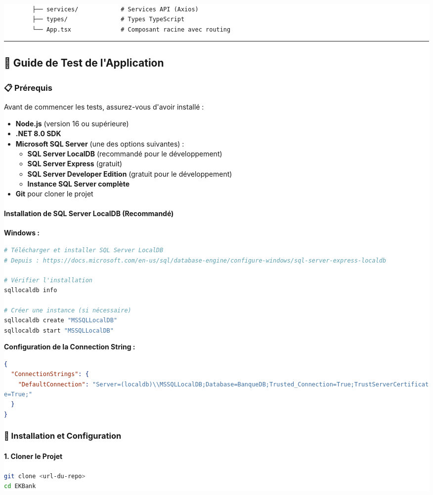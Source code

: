 ```
        ├── services/            # Services API (Axios)
        ├── types/               # Types TypeScript
        └── App.tsx              # Composant racine avec routing
```

---

## 🧪 Guide de Test de l'Application

### 📋 Prérequis

Avant de commencer les tests, assurez-vous d'avoir installé :

- **Node.js** (version 16 ou supérieure)
- **.NET 8.0 SDK**
- **Microsoft SQL Server** (une des options suivantes) :
  - **SQL Server LocalDB** (recommandé pour le développement)
  - **SQL Server Express** (gratuit)
  - **SQL Server Developer Edition** (gratuit pour le développement)
  - **Instance SQL Server complète**
- **Git** pour cloner le projet

#### **Installation de SQL Server LocalDB (Recommandé)**

**Windows :**
```bash
# Télécharger et installer SQL Server LocalDB
# Depuis : https://docs.microsoft.com/en-us/sql/database-engine/configure-windows/sql-server-express-localdb

# Vérifier l'installation
sqllocaldb info

# Créer une instance (si nécessaire)
sqllocaldb create "MSSQLLocalDB"
sqllocaldb start "MSSQLLocalDB"
```

**Configuration de la Connection String :**
```json
{
  "ConnectionStrings": {
    "DefaultConnection": "Server=(localdb)\\MSSQLLocalDB;Database=BanqueDB;Trusted_Connection=True;TrustServerCertificate=True;"
  }
}
```

### 🔧 Installation et Configuration

#### 1. **Cloner le Projet**
```bash
git clone <url-du-repo>
cd EKBank
```
